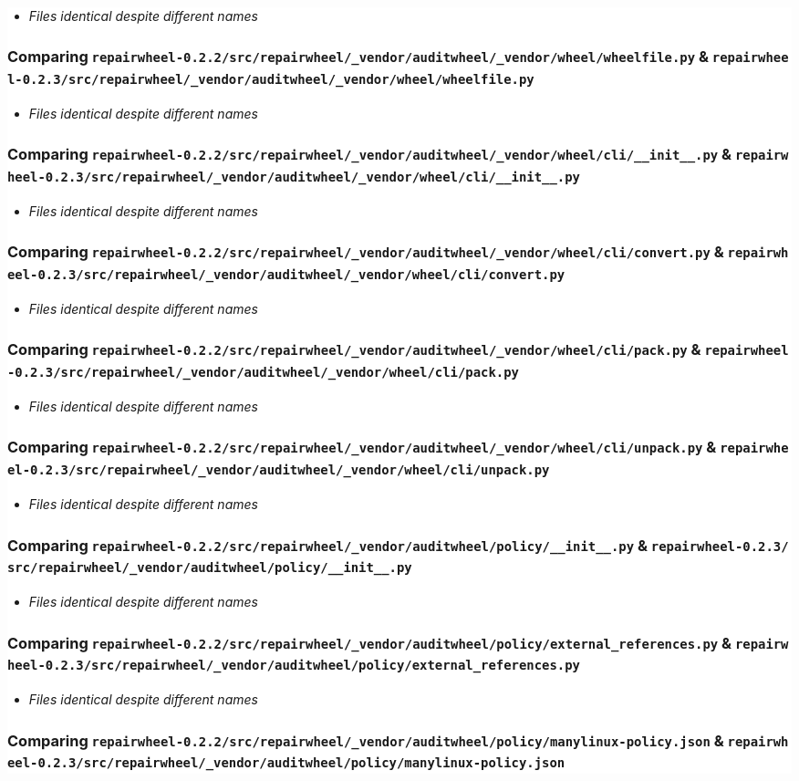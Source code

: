 * *Files identical despite different names*

### Comparing `repairwheel-0.2.2/src/repairwheel/_vendor/auditwheel/_vendor/wheel/wheelfile.py` & `repairwheel-0.2.3/src/repairwheel/_vendor/auditwheel/_vendor/wheel/wheelfile.py`

 * *Files identical despite different names*

### Comparing `repairwheel-0.2.2/src/repairwheel/_vendor/auditwheel/_vendor/wheel/cli/__init__.py` & `repairwheel-0.2.3/src/repairwheel/_vendor/auditwheel/_vendor/wheel/cli/__init__.py`

 * *Files identical despite different names*

### Comparing `repairwheel-0.2.2/src/repairwheel/_vendor/auditwheel/_vendor/wheel/cli/convert.py` & `repairwheel-0.2.3/src/repairwheel/_vendor/auditwheel/_vendor/wheel/cli/convert.py`

 * *Files identical despite different names*

### Comparing `repairwheel-0.2.2/src/repairwheel/_vendor/auditwheel/_vendor/wheel/cli/pack.py` & `repairwheel-0.2.3/src/repairwheel/_vendor/auditwheel/_vendor/wheel/cli/pack.py`

 * *Files identical despite different names*

### Comparing `repairwheel-0.2.2/src/repairwheel/_vendor/auditwheel/_vendor/wheel/cli/unpack.py` & `repairwheel-0.2.3/src/repairwheel/_vendor/auditwheel/_vendor/wheel/cli/unpack.py`

 * *Files identical despite different names*

### Comparing `repairwheel-0.2.2/src/repairwheel/_vendor/auditwheel/policy/__init__.py` & `repairwheel-0.2.3/src/repairwheel/_vendor/auditwheel/policy/__init__.py`

 * *Files identical despite different names*

### Comparing `repairwheel-0.2.2/src/repairwheel/_vendor/auditwheel/policy/external_references.py` & `repairwheel-0.2.3/src/repairwheel/_vendor/auditwheel/policy/external_references.py`

 * *Files identical despite different names*

### Comparing `repairwheel-0.2.2/src/repairwheel/_vendor/auditwheel/policy/manylinux-policy.json` & `repairwheel-0.2.3/src/repairwheel/_vendor/auditwheel/policy/manylinux-policy.json`
